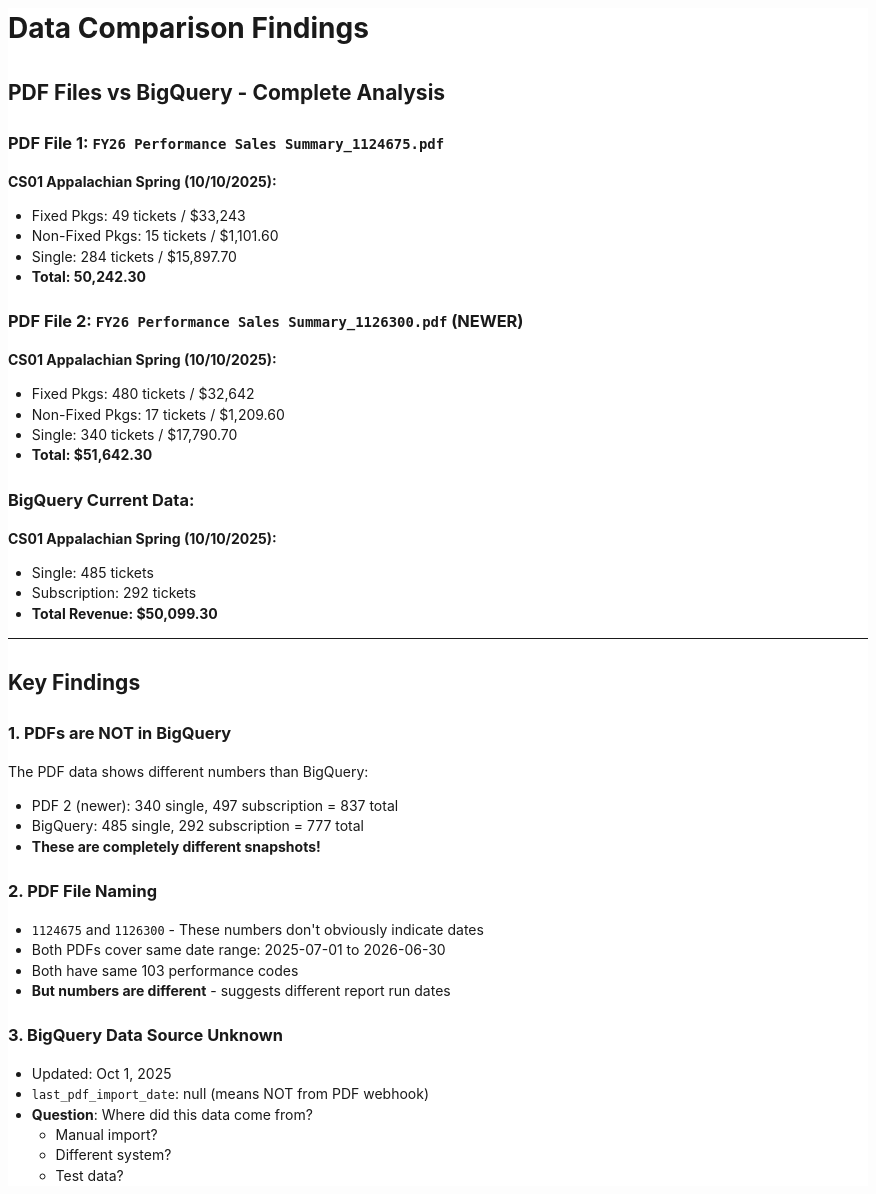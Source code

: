# Data Comparison Findings

## PDF Files vs BigQuery - Complete Analysis

### PDF File 1: `FY26 Performance Sales Summary_1124675.pdf`

**CS01 Appalachian Spring (10/10/2025):**
- Fixed Pkgs: 49 tickets / $33,243
- Non-Fixed Pkgs: 15 tickets / $1,101.60
- Single: 284 tickets / $15,897.70
- **Total: 50,242.30**

### PDF File 2: `FY26 Performance Sales Summary_1126300.pdf` (NEWER)

**CS01 Appalachian Spring (10/10/2025):**
- Fixed Pkgs: 480 tickets / $32,642
- Non-Fixed Pkgs: 17 tickets / $1,209.60
- Single: 340 tickets / $17,790.70
- **Total: $51,642.30**

### BigQuery Current Data:

**CS01 Appalachian Spring (10/10/2025):**
- Single: 485 tickets
- Subscription: 292 tickets
- **Total Revenue: $50,099.30**

---

## Key Findings

### 1. **PDFs are NOT in BigQuery**
The PDF data shows different numbers than BigQuery:
- PDF 2 (newer): 340 single, 497 subscription = 837 total
- BigQuery: 485 single, 292 subscription = 777 total
- **These are completely different snapshots!**

### 2. **PDF File Naming**
- `1124675` and `1126300` - These numbers don't obviously indicate dates
- Both PDFs cover same date range: 2025-07-01 to 2026-06-30
- Both have same 103 performance codes
- **But numbers are different** - suggests different report run dates

### 3. **BigQuery Data Source Unknown**
- Updated: Oct 1, 2025
- `last_pdf_import_date`: null (means NOT from PDF webhook)
- **Question**: Where did this data come from?
  - Manual import?
  - Different system?
  - Test data?
